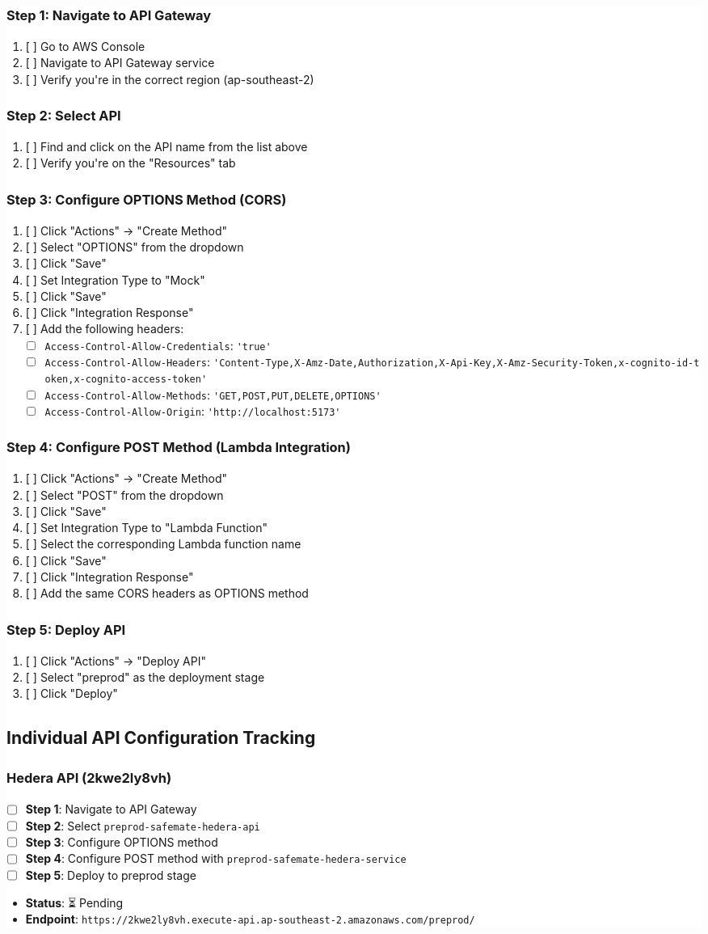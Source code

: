 ### Step 1: Navigate to API Gateway
1. [ ] Go to AWS Console
2. [ ] Navigate to API Gateway service
3. [ ] Verify you're in the correct region (ap-southeast-2)

### Step 2: Select API
1. [ ] Find and click on the API name from the list above
2. [ ] Verify you're on the "Resources" tab

### Step 3: Configure OPTIONS Method (CORS)
1. [ ] Click "Actions" → "Create Method"
2. [ ] Select "OPTIONS" from the dropdown
3. [ ] Click "Save"
4. [ ] Set Integration Type to "Mock"
5. [ ] Click "Save"
6. [ ] Click "Integration Response"
7. [ ] Add the following headers:
   - [ ] `Access-Control-Allow-Credentials`: `'true'`
   - [ ] `Access-Control-Allow-Headers`: `'Content-Type,X-Amz-Date,Authorization,X-Api-Key,X-Amz-Security-Token,x-cognito-id-token,x-cognito-access-token'`
   - [ ] `Access-Control-Allow-Methods`: `'GET,POST,PUT,DELETE,OPTIONS'`
   - [ ] `Access-Control-Allow-Origin`: `'http://localhost:5173'`

### Step 4: Configure POST Method (Lambda Integration)
1. [ ] Click "Actions" → "Create Method"
2. [ ] Select "POST" from the dropdown
3. [ ] Click "Save"
4. [ ] Set Integration Type to "Lambda Function"
5. [ ] Select the corresponding Lambda function name
6. [ ] Click "Save"
7. [ ] Click "Integration Response"
8. [ ] Add the same CORS headers as OPTIONS method

### Step 5: Deploy API
1. [ ] Click "Actions" → "Deploy API"
2. [ ] Select "preprod" as the deployment stage
3. [ ] Click "Deploy"

## Individual API Configuration Tracking

### Hedera API (2kwe2ly8vh)
- [ ] **Step 1**: Navigate to API Gateway
- [ ] **Step 2**: Select `preprod-safemate-hedera-api`
- [ ] **Step 3**: Configure OPTIONS method
- [ ] **Step 4**: Configure POST method with `preprod-safemate-hedera-service`
- [ ] **Step 5**: Deploy to preprod stage
- **Status**: ⏳ Pending
- **Endpoint**: `https://2kwe2ly8vh.execute-api.ap-southeast-2.amazonaws.com/preprod/`

